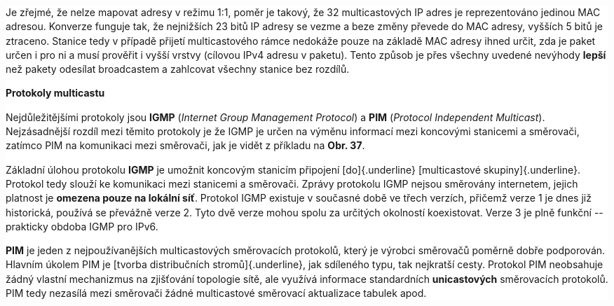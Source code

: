 Je zřejmé, že nelze mapovat adresy v režimu 1:1, poměr je takový, že 32
multicastových IP adres je reprezentováno jedinou MAC adresou. Konverze
funguje tak, že nejnižších 23 bitů IP adresy se vezme a beze změny
převede do MAC adresy, vyšších 5 bitů je ztraceno. Stanice tedy v
případě přijetí multicastového rámce nedokáže pouze na základě MAC
adresy ihned určit, zda je paket určen i pro ni a musí prověřit i vyšší
vrstvy (cílovou IPv4 adresu v paketu). Tento způsob je přes všechny
uvedené nevýhody **lepší** než pakety odesílat broadcastem a zahlcovat
všechny stanice bez rozdílů.

**Protokoly multicastu**

Nejdůležitějšími protokoly jsou **IGMP** (*Internet Group Management
Protocol*) a **PIM** (*Protocol Independent Multicast*). Nejzásadnější
rozdíl mezi těmito protokoly je že IGMP je určen na výměnu informací
mezi koncovými stanicemi a směrovači, zatímco PIM na komunikaci mezi
směrovači, jak je vidět z příkladu na **Obr. 37**.

Základní úlohou protokolu **IGMP** je umožnit koncovým stanicím
připojení [do]{.underline} [multicastové skupiny]{.underline}. Protokol
tedy slouží ke komunikaci mezi stanicemi a směrovači. Zprávy protokolu
IGMP nejsou směrovány internetem, jejich platnost je **omezena pouze na
lokální síť**. Protokol IGMP existuje v současné době ve třech verzích,
přičemž verze 1 je dnes již historická, používá se převážně verze 2.
Tyto dvě verze mohou spolu za určitých okolností koexistovat. Verze 3 je
plně funkční -- prakticky obdoba IGMP pro IPv6.

**PIM** je jeden z nejpoužívanějších multicastových směrovacích
protokolů, který je výrobci směrovačů poměrně dobře podporován. Hlavním
úkolem PIM je [tvorba distribučních stromů]{.underline}, jak sdíleného
typu, tak nejkratší cesty. Protokol PIM neobsahuje žádný vlastní
mechanizmus na zjišťování topologie sítě, ale využívá informace
standardních **unicastových** směrovacích protokolů. PIM tedy nezasílá
mezi směrovači žádné multicastové směrovací aktualizace tabulek apod.
